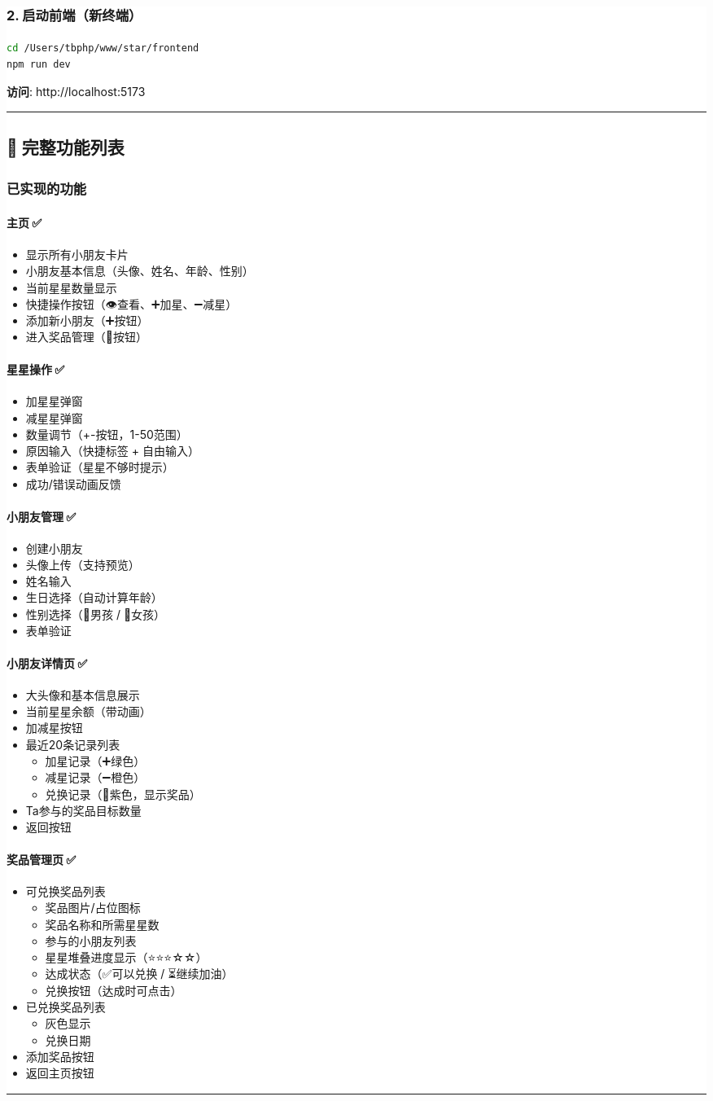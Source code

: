 ### 2. 启动前端（新终端）
```bash
cd /Users/tbphp/www/star/frontend
npm run dev
```
**访问**: http://localhost:5173

---

## 🎯 完整功能列表

### 已实现的功能

#### 主页 ✅
- 显示所有小朋友卡片
- 小朋友基本信息（头像、姓名、年龄、性别）
- 当前星星数量显示
- 快捷操作按钮（👁️查看、➕加星、➖减星）
- 添加新小朋友（➕按钮）
- 进入奖品管理（🎁按钮）

#### 星星操作 ✅
- 加星星弹窗
- 减星星弹窗
- 数量调节（+-按钮，1-50范围）
- 原因输入（快捷标签 + 自由输入）
- 表单验证（星星不够时提示）
- 成功/错误动画反馈

#### 小朋友管理 ✅
- 创建小朋友
- 头像上传（支持预览）
- 姓名输入
- 生日选择（自动计算年龄）
- 性别选择（👦男孩 / 👧女孩）
- 表单验证

#### 小朋友详情页 ✅
- 大头像和基本信息展示
- 当前星星余额（带动画）
- 加减星按钮
- 最近20条记录列表
  - 加星记录（➕绿色）
  - 减星记录（➖橙色）
  - 兑换记录（🎁紫色，显示奖品）
- Ta参与的奖品目标数量
- 返回按钮

#### 奖品管理页 ✅
- 可兑换奖品列表
  - 奖品图片/占位图标
  - 奖品名称和所需星星数
  - 参与的小朋友列表
  - 星星堆叠进度显示（⭐⭐⭐☆☆）
  - 达成状态（✅可以兑换 / ⏳继续加油）
  - 兑换按钮（达成时可点击）
- 已兑换奖品列表
  - 灰色显示
  - 兑换日期
- 添加奖品按钮
- 返回主页按钮

---